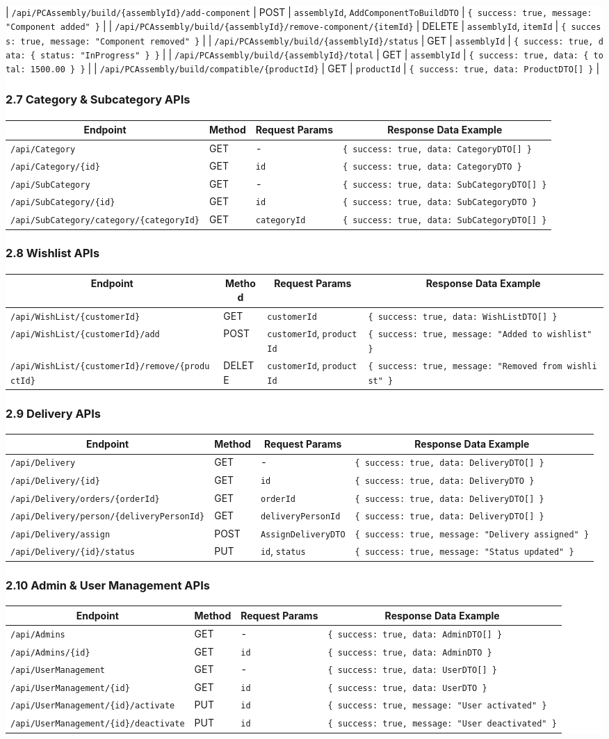 | `/api/PCAssembly/build/{assemblyId}/add-component` | POST | `assemblyId`, `AddComponentToBuildDTO` | `{ success: true, message: "Component added" }` |
| `/api/PCAssembly/build/{assemblyId}/remove-component/{itemId}` | DELETE | `assemblyId`, `itemId` | `{ success: true, message: "Component removed" }` |
| `/api/PCAssembly/build/{assemblyId}/status` | GET | `assemblyId` | `{ success: true, data: { status: "InProgress" } }` |
| `/api/PCAssembly/build/{assemblyId}/total` | GET | `assemblyId` | `{ success: true, data: { total: 1500.00 } }` |
| `/api/PCAssembly/build/compatible/{productId}` | GET | `productId` | `{ success: true, data: ProductDTO[] }` |

### 2.7 Category & Subcategory APIs

| Endpoint | Method | Request Params | Response Data Example |
|----------|--------|----------------|----------------------|
| `/api/Category` | GET | - | `{ success: true, data: CategoryDTO[] }` |
| `/api/Category/{id}` | GET | `id` | `{ success: true, data: CategoryDTO }` |
| `/api/SubCategory` | GET | - | `{ success: true, data: SubCategoryDTO[] }` |
| `/api/SubCategory/{id}` | GET | `id` | `{ success: true, data: SubCategoryDTO }` |
| `/api/SubCategory/category/{categoryId}` | GET | `categoryId` | `{ success: true, data: SubCategoryDTO[] }` |

### 2.8 Wishlist APIs

| Endpoint | Method | Request Params | Response Data Example |
|----------|--------|----------------|----------------------|
| `/api/WishList/{customerId}` | GET | `customerId` | `{ success: true, data: WishListDTO[] }` |
| `/api/WishList/{customerId}/add` | POST | `customerId`, `productId` | `{ success: true, message: "Added to wishlist" }` |
| `/api/WishList/{customerId}/remove/{productId}` | DELETE | `customerId`, `productId` | `{ success: true, message: "Removed from wishlist" }` |

### 2.9 Delivery APIs

| Endpoint | Method | Request Params | Response Data Example |
|----------|--------|----------------|----------------------|
| `/api/Delivery` | GET | - | `{ success: true, data: DeliveryDTO[] }` |
| `/api/Delivery/{id}` | GET | `id` | `{ success: true, data: DeliveryDTO }` |
| `/api/Delivery/orders/{orderId}` | GET | `orderId` | `{ success: true, data: DeliveryDTO[] }` |
| `/api/Delivery/person/{deliveryPersonId}` | GET | `deliveryPersonId` | `{ success: true, data: DeliveryDTO[] }` |
| `/api/Delivery/assign` | POST | `AssignDeliveryDTO` | `{ success: true, message: "Delivery assigned" }` |
| `/api/Delivery/{id}/status` | PUT | `id`, `status` | `{ success: true, message: "Status updated" }` |

### 2.10 Admin & User Management APIs

| Endpoint | Method | Request Params | Response Data Example |
|----------|--------|----------------|----------------------|
| `/api/Admins` | GET | - | `{ success: true, data: AdminDTO[] }` |
| `/api/Admins/{id}` | GET | `id` | `{ success: true, data: AdminDTO }` |
| `/api/UserManagement` | GET | - | `{ success: true, data: UserDTO[] }` |
| `/api/UserManagement/{id}` | GET | `id` | `{ success: true, data: UserDTO }` |
| `/api/UserManagement/{id}/activate` | PUT | `id` | `{ success: true, message: "User activated" }` |
| `/api/UserManagement/{id}/deactivate` | PUT | `id` | `{ success: true, message: "User deactivated" }` |
